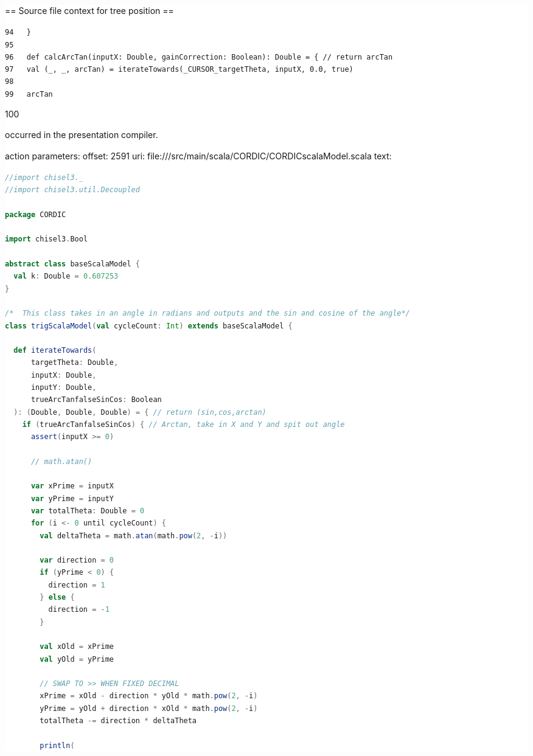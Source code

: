 == Source file context for tree position ==

    94   }
    95 
    96   def calcArcTan(inputX: Double, gainCorrection: Boolean): Double = { // return arcTan
    97   val (_, _, arcTan) = iterateTowards(_CURSOR_targetTheta, inputX, 0.0, true)
    98 
    99   arcTan
   100   

occurred in the presentation compiler.



action parameters:
offset: 2591
uri: file://<WORKSPACE>/src/main/scala/CORDIC/CORDICscalaModel.scala
text:
```scala
//import chisel3._
//import chisel3.util.Decoupled

package CORDIC

import chisel3.Bool

abstract class baseScalaModel {
  val k: Double = 0.607253
}

/*  This class takes in an angle in radians and outputs and the sin and cosine of the angle*/
class trigScalaModel(val cycleCount: Int) extends baseScalaModel {

  def iterateTowards(
      targetTheta: Double,
      inputX: Double,
      inputY: Double,
      trueArcTanfalseSinCos: Boolean
  ): (Double, Double, Double) = { // return (sin,cos,arctan)
    if (trueArcTanfalseSinCos) { // Arctan, take in X and Y and spit out angle
      assert(inputX >= 0)

      // math.atan()

      var xPrime = inputX
      var yPrime = inputY
      var totalTheta: Double = 0
      for (i <- 0 until cycleCount) {
        val deltaTheta = math.atan(math.pow(2, -i))

        var direction = 0
        if (yPrime < 0) {
          direction = 1
        } else {
          direction = -1
        }

        val xOld = xPrime
        val yOld = yPrime

        // SWAP TO >> WHEN FIXED DECIMAL
        xPrime = xOld - direction * yOld * math.pow(2, -i)
        yPrime = yOld + direction * xOld * math.pow(2, -i)
        totalTheta -= direction * deltaTheta

        println(
```